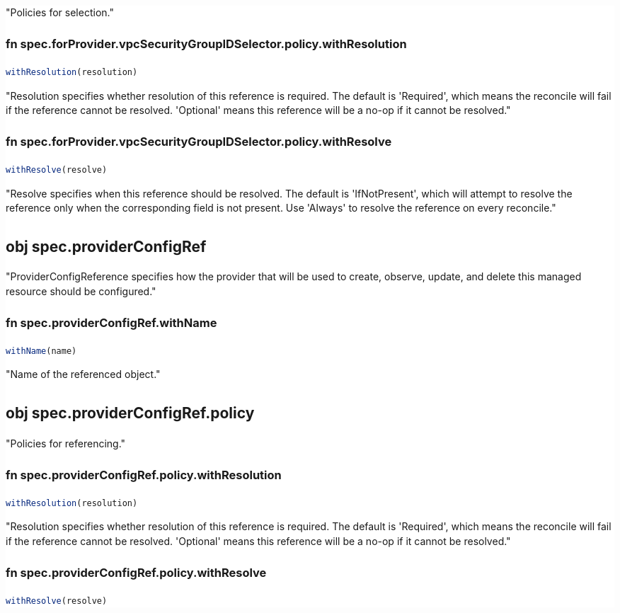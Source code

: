 "Policies for selection."

### fn spec.forProvider.vpcSecurityGroupIDSelector.policy.withResolution

```ts
withResolution(resolution)
```

"Resolution specifies whether resolution of this reference is required. The default is 'Required', which means the reconcile will fail if the reference cannot be resolved. 'Optional' means this reference will be a no-op if it cannot be resolved."

### fn spec.forProvider.vpcSecurityGroupIDSelector.policy.withResolve

```ts
withResolve(resolve)
```

"Resolve specifies when this reference should be resolved. The default is 'IfNotPresent', which will attempt to resolve the reference only when the corresponding field is not present. Use 'Always' to resolve the reference on every reconcile."

## obj spec.providerConfigRef

"ProviderConfigReference specifies how the provider that will be used to create, observe, update, and delete this managed resource should be configured."

### fn spec.providerConfigRef.withName

```ts
withName(name)
```

"Name of the referenced object."

## obj spec.providerConfigRef.policy

"Policies for referencing."

### fn spec.providerConfigRef.policy.withResolution

```ts
withResolution(resolution)
```

"Resolution specifies whether resolution of this reference is required. The default is 'Required', which means the reconcile will fail if the reference cannot be resolved. 'Optional' means this reference will be a no-op if it cannot be resolved."

### fn spec.providerConfigRef.policy.withResolve

```ts
withResolve(resolve)
```
